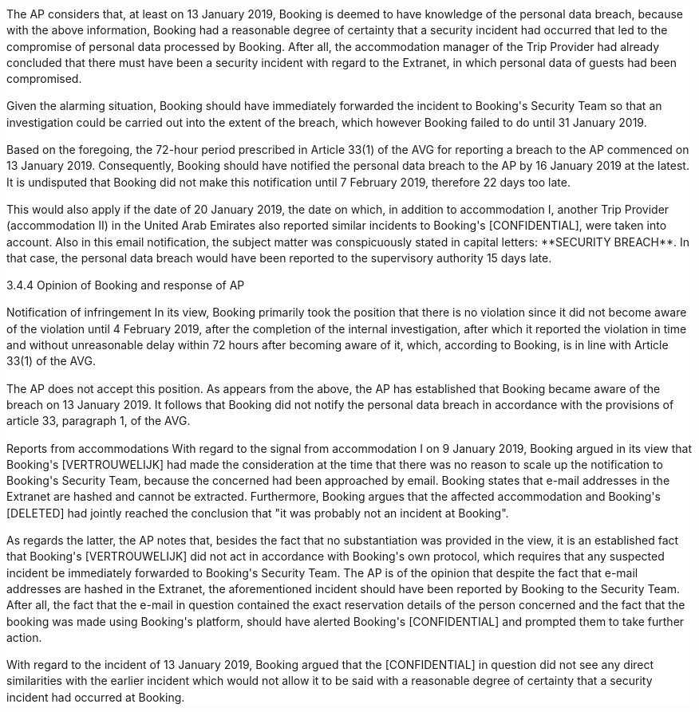 
The AP considers that, at least on 13 January 2019, Booking is deemed to have knowledge of the personal data breach, because with the above information, Booking had a reasonable degree of certainty that a security incident had occurred that led to the compromise of personal data processed by Booking. After all, the accommodation manager of the Trip Provider had already concluded that there must have been a security incident with regard to the Extranet, in which personal data of guests had been compromised. 

Given the alarming situation, Booking should have immediately forwarded the incident to Booking's Security Team so that an investigation could be carried out into the extent of the breach, which however Booking failed to do until 31 January 2019. 

Based on the foregoing, the 72-hour period prescribed in Article 33(1) of the AVG for reporting a breach to the AP commenced on 13 January 2019. Consequently, Booking should have notified the personal data breach to the AP by 16 January 2019 at the latest. It is undisputed that Booking did not make this notification until 7 February 2019, therefore 22 days too late.  

This would also apply if the date of 20 January 2019, the date on which, in addition to accommodation I, another Trip Provider (accommodation II) in the United Arab Emirates also reported similar incidents to Booking's \[CONFIDENTIAL\], were taken into account. Also in this email notification, the subject matter was conspicuously stated in capital letters: \*\*SECURITY BREACH\*\*. In that case, the personal data breach would have been reported to the supervisory authority 15 days late. 

3.4.4 Opinion of Booking and response of AP 

Notification of infringement 
In its view, Booking primarily took the position that there is no violation since it did not become aware of the violation until 4 February 2019, after the completion of the internal investigation, after which it reported the violation in time and without unreasonable delay within 72 hours after becoming aware of it, which, according to Booking, is in line with Article 33(1) of the AVG.  

The AP does not accept this position. As appears from the above, the AP has established that Booking became aware of the breach on 13 January 2019. It follows that Booking did not notify the personal data breach in accordance with the provisions of article 33, paragraph 1, of the AVG. 

Reports from accommodations 
With regard to the signal from accommodation I on 9 January 2019, Booking argued in its view that Booking's \[VERTROUWELIJK\] had made the consideration at the time that there was no reason to scale up the notification to Booking's Security Team, because the 
concerned had been approached by email. Booking states that e-mail addresses in the Extranet are hashed and cannot be extracted. Furthermore, Booking argues that the affected accommodation and Booking's \[DELETED\] had jointly reached the conclusion that "it was probably not an incident at Booking". 

As regards the latter, the AP notes that, besides the fact that no substantiation was provided in the view, it is an established fact that Booking's \[VERTROUWELIJK\] did not act in accordance with Booking's own protocol, which requires that any suspected incident be immediately forwarded to Booking's Security Team. The AP is of the opinion that despite the fact that e-mail addresses are hashed in the Extranet, the aforementioned incident should have been reported by Booking to the Security Team. After all, the fact that the e-mail in question contained the exact reservation details of the person concerned and the fact that the booking was made using Booking's platform, should have alerted Booking's \[CONFIDENTIAL\] and prompted them to take further action.  

With regard to the incident of 13 January 2019, Booking argued that the \[CONFIDENTIAL\] in question did not see any direct similarities with the earlier incident which would not allow it to be said with a reasonable degree of certainty that a security incident had occurred at Booking.  
